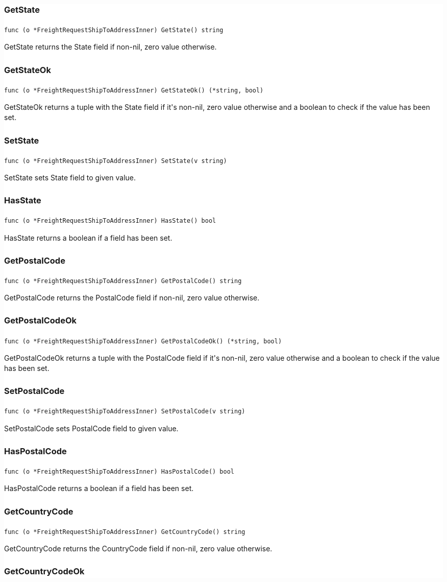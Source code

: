 ### GetState

`func (o *FreightRequestShipToAddressInner) GetState() string`

GetState returns the State field if non-nil, zero value otherwise.

### GetStateOk

`func (o *FreightRequestShipToAddressInner) GetStateOk() (*string, bool)`

GetStateOk returns a tuple with the State field if it's non-nil, zero value otherwise
and a boolean to check if the value has been set.

### SetState

`func (o *FreightRequestShipToAddressInner) SetState(v string)`

SetState sets State field to given value.

### HasState

`func (o *FreightRequestShipToAddressInner) HasState() bool`

HasState returns a boolean if a field has been set.

### GetPostalCode

`func (o *FreightRequestShipToAddressInner) GetPostalCode() string`

GetPostalCode returns the PostalCode field if non-nil, zero value otherwise.

### GetPostalCodeOk

`func (o *FreightRequestShipToAddressInner) GetPostalCodeOk() (*string, bool)`

GetPostalCodeOk returns a tuple with the PostalCode field if it's non-nil, zero value otherwise
and a boolean to check if the value has been set.

### SetPostalCode

`func (o *FreightRequestShipToAddressInner) SetPostalCode(v string)`

SetPostalCode sets PostalCode field to given value.

### HasPostalCode

`func (o *FreightRequestShipToAddressInner) HasPostalCode() bool`

HasPostalCode returns a boolean if a field has been set.

### GetCountryCode

`func (o *FreightRequestShipToAddressInner) GetCountryCode() string`

GetCountryCode returns the CountryCode field if non-nil, zero value otherwise.

### GetCountryCodeOk
